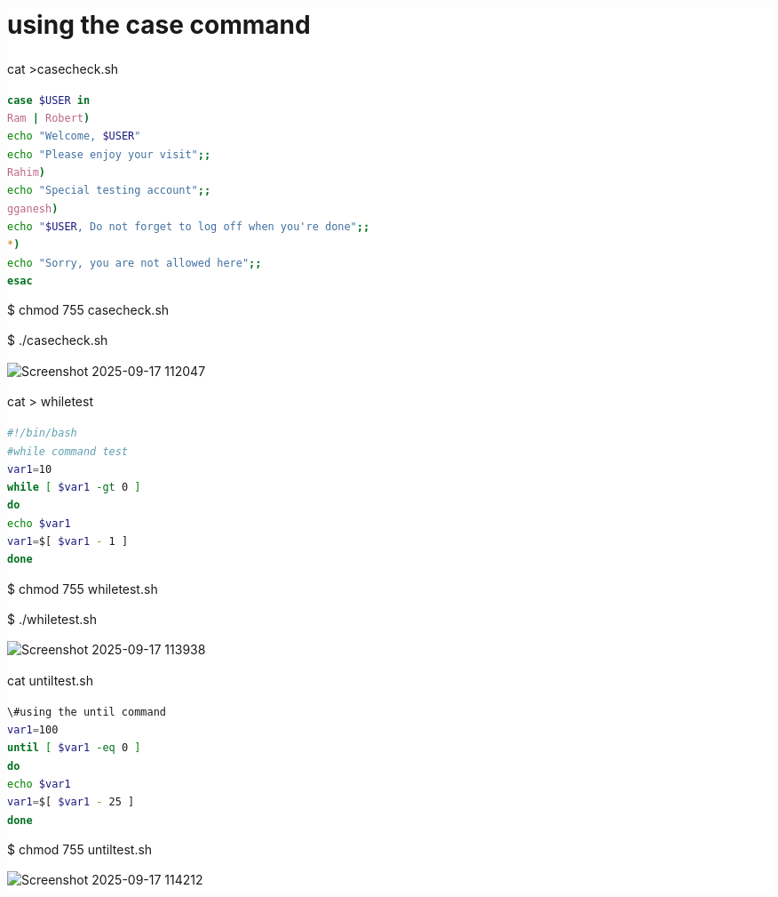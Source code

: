 # using the case command
cat >casecheck.sh 
```bash
case $USER in
Ram | Robert)
echo "Welcome, $USER"
echo "Please enjoy your visit";;
Rahim)
echo "Special testing account";;
gganesh)
echo "$USER, Do not forget to log off when you're done";;
*)
echo "Sorry, you are not allowed here";;
esac
```
$ chmod 755 casecheck.sh 
 
$ ./casecheck.sh 

 <img width="577" height="466" alt="Screenshot 2025-09-17 112047" src="https://github.com/user-attachments/assets/60632fe0-d138-4122-ba32-aa54bd77c3dd" />

cat > whiletest
```bash
#!/bin/bash
#while command test
var1=10
while [ $var1 -gt 0 ]
do
echo $var1
var1=$[ $var1 - 1 ]
done
```
$ chmod 755 whiletest.sh
 
$ ./whiletest.sh

 <img width="435" height="607" alt="Screenshot 2025-09-17 113938" src="https://github.com/user-attachments/assets/59e953a5-57e4-4334-97fe-a6c6230b7ee2" />

 
cat untiltest.sh 
```bash
\#using the until command
var1=100
until [ $var1 -eq 0 ]
do
echo $var1
var1=$[ $var1 - 25 ]
done
``` 
$ chmod 755 untiltest.sh
 

 <img width="391" height="448" alt="Screenshot 2025-09-17 114212" src="https://github.com/user-attachments/assets/73788e23-edfa-454d-82da-21220b1580de" />
